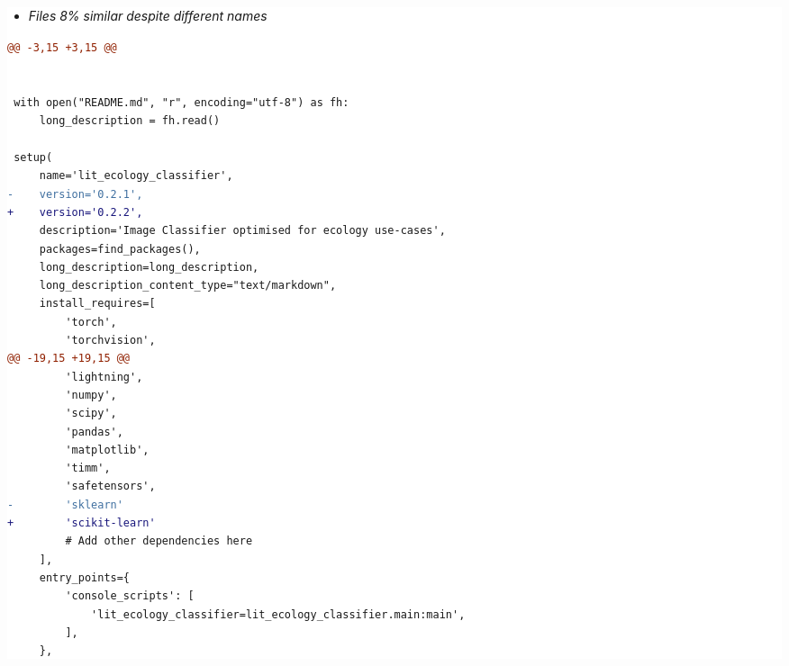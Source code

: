  * *Files 8% similar despite different names*

```diff
@@ -3,15 +3,15 @@
 
 
 with open("README.md", "r", encoding="utf-8") as fh:
     long_description = fh.read()
 
 setup(
     name='lit_ecology_classifier',
-    version='0.2.1',
+    version='0.2.2',
     description='Image Classifier optimised for ecology use-cases',
     packages=find_packages(),
     long_description=long_description,
     long_description_content_type="text/markdown",
     install_requires=[
         'torch',
         'torchvision',
@@ -19,15 +19,15 @@
         'lightning',
         'numpy',
         'scipy',
         'pandas',
         'matplotlib',
         'timm',
         'safetensors',
-        'sklearn'
+        'scikit-learn'
         # Add other dependencies here
     ],
     entry_points={
         'console_scripts': [
             'lit_ecology_classifier=lit_ecology_classifier.main:main',
         ],
     },
```

